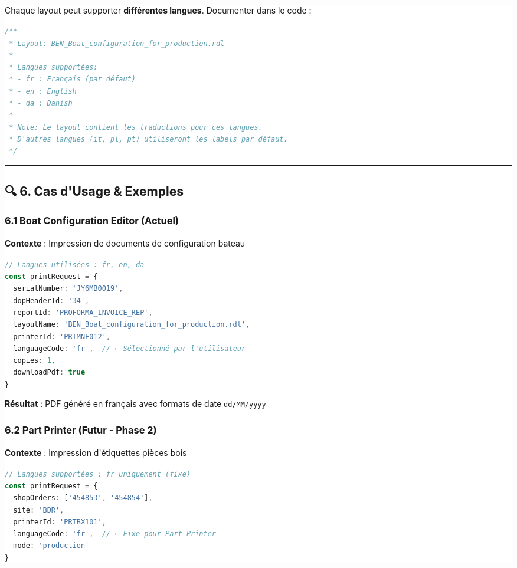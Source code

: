 Chaque layout peut supporter **différentes langues**. Documenter dans le code :

```typescript
/**
 * Layout: BEN_Boat_configuration_for_production.rdl
 * 
 * Langues supportées:
 * - fr : Français (par défaut)
 * - en : English
 * - da : Danish
 * 
 * Note: Le layout contient les traductions pour ces langues.
 * D'autres langues (it, pl, pt) utiliseront les labels par défaut.
 */
```

---

## 🔍 6. Cas d'Usage & Exemples

### 6.1 Boat Configuration Editor (Actuel)

**Contexte** : Impression de documents de configuration bateau

```typescript
// Langues utilisées : fr, en, da
const printRequest = {
  serialNumber: 'JY6MB0019',
  dopHeaderId: '34',
  reportId: 'PROFORMA_INVOICE_REP',
  layoutName: 'BEN_Boat_configuration_for_production.rdl',
  printerId: 'PRTMNF012',
  languageCode: 'fr',  // ← Sélectionné par l'utilisateur
  copies: 1,
  downloadPdf: true
}
```

**Résultat** : PDF généré en français avec formats de date `dd/MM/yyyy`

### 6.2 Part Printer (Futur - Phase 2)

**Contexte** : Impression d'étiquettes pièces bois

```typescript
// Langues supportées : fr uniquement (fixe)
const printRequest = {
  shopOrders: ['454853', '454854'],
  site: 'BDR',
  printerId: 'PRTBX101',
  languageCode: 'fr',  // ← Fixe pour Part Printer
  mode: 'production'
}
```
